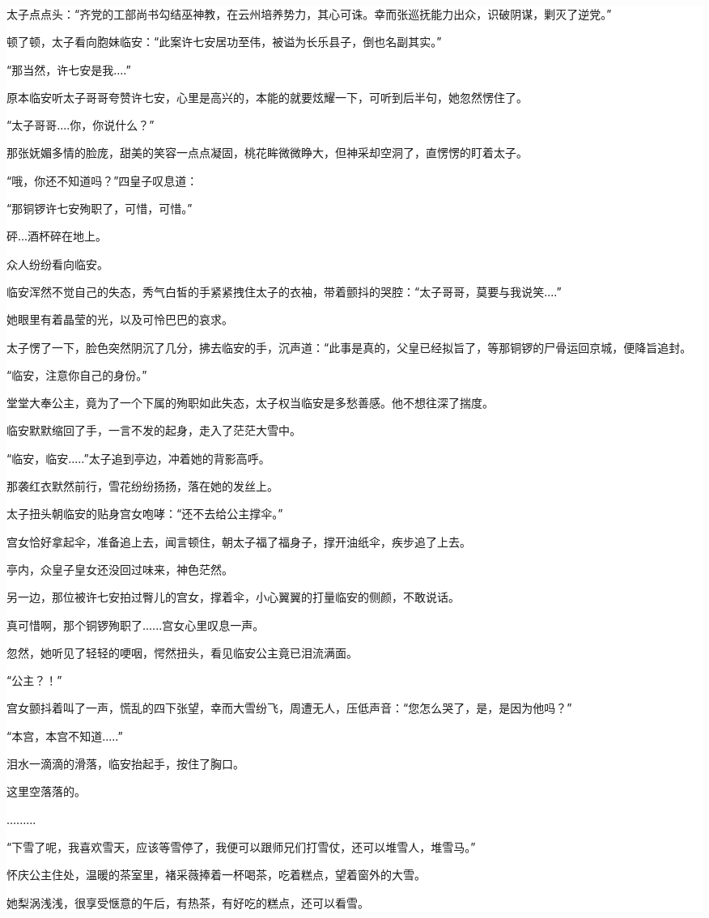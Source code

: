 太子点点头：“齐党的工部尚书勾结巫神教，在云州培养势力，其心可诛。幸而张巡抚能力出众，识破阴谋，剿灭了逆党。”  
  
 顿了顿，太子看向胞妹临安：“此案许七安居功至伟，被谥为长乐县子，倒也名副其实。”  
  
 “那当然，许七安是我....”  
  
 原本临安听太子哥哥夸赞许七安，心里是高兴的，本能的就要炫耀一下，可听到后半句，她忽然愣住了。  
  
 “太子哥哥....你，你说什么？”  
  
 那张妩媚多情的脸庞，甜美的笑容一点点凝固，桃花眸微微睁大，但神采却空洞了，直愣愣的盯着太子。  
  
 “哦，你还不知道吗？”四皇子叹息道：  
  
 “那铜锣许七安殉职了，可惜，可惜。”  
  
 砰...酒杯碎在地上。  
  
 众人纷纷看向临安。  
  
 临安浑然不觉自己的失态，秀气白皙的手紧紧拽住太子的衣袖，带着颤抖的哭腔：“太子哥哥，莫要与我说笑....”  
  
 她眼里有着晶莹的光，以及可怜巴巴的哀求。  
  
 太子愣了一下，脸色突然阴沉了几分，拂去临安的手，沉声道：“此事是真的，父皇已经拟旨了，等那铜锣的尸骨运回京城，便降旨追封。  
  
 “临安，注意你自己的身份。”  
  
 堂堂大奉公主，竟为了一个下属的殉职如此失态，太子权当临安是多愁善感。他不想往深了揣度。  
  
 临安默默缩回了手，一言不发的起身，走入了茫茫大雪中。  
  
 “临安，临安.....”太子追到亭边，冲着她的背影高呼。  
  
 那袭红衣默然前行，雪花纷纷扬扬，落在她的发丝上。  
  
 太子扭头朝临安的贴身宫女咆哮：“还不去给公主撑伞。”  
  
 宫女恰好拿起伞，准备追上去，闻言顿住，朝太子福了福身子，撑开油纸伞，疾步追了上去。  
  
 亭内，众皇子皇女还没回过味来，神色茫然。  
  
 另一边，那位被许七安拍过臀儿的宫女，撑着伞，小心翼翼的打量临安的侧颜，不敢说话。  
  
 真可惜啊，那个铜锣殉职了......宫女心里叹息一声。  
  
 忽然，她听见了轻轻的哽咽，愕然扭头，看见临安公主竟已泪流满面。  
  
 “公主？！”  
  
 宫女颤抖着叫了一声，慌乱的四下张望，幸而大雪纷飞，周遭无人，压低声音：“您怎么哭了，是，是因为他吗？”  
  
 “本宫，本宫不知道.....”  
  
 泪水一滴滴的滑落，临安抬起手，按住了胸口。  
  
 这里空落落的。  
  
 .........  
  
 “下雪了呢，我喜欢雪天，应该等雪停了，我便可以跟师兄们打雪仗，还可以堆雪人，堆雪马。”  
  
 怀庆公主住处，温暖的茶室里，褚采薇捧着一杯喝茶，吃着糕点，望着窗外的大雪。  
  
 她梨涡浅浅，很享受惬意的午后，有热茶，有好吃的糕点，还可以看雪。  
  